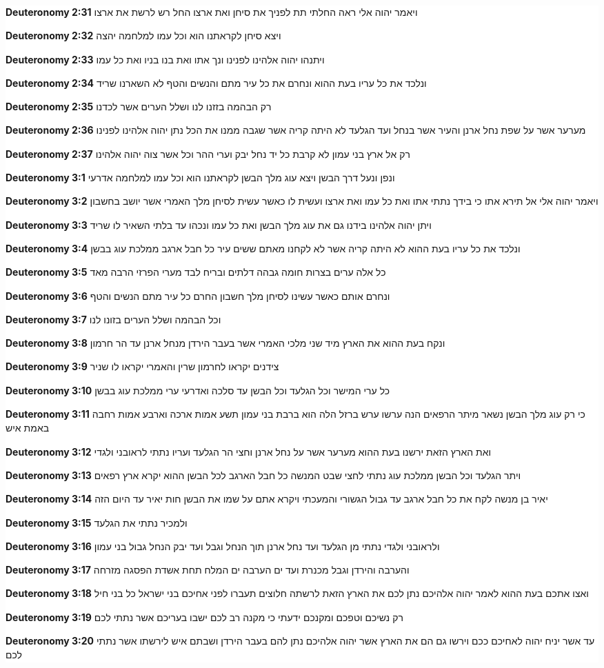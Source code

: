 **Deuteronomy 2:31**   ויאמר יהוה אלי ראה החלתי תת לפניך את סיחן ואת ארצו החל רש לרשת את ארצו

**Deuteronomy 2:32**   ויצא סיחן לקראתנו הוא וכל עמו למלחמה יהצה

**Deuteronomy 2:33**   ויתנהו יהוה אלהינו לפנינו ונך אתו ואת בנו בניו ואת כל עמו

**Deuteronomy 2:34**   ונלכד את כל עריו בעת ההוא ונחרם את כל עיר מתם והנשים והטף לא השארנו שריד

**Deuteronomy 2:35**   רק הבהמה בזזנו לנו ושלל הערים אשר לכדנו

**Deuteronomy 2:36**   מערער אשר על שפת נחל ארנן והעיר אשר בנחל ועד הגלעד לא היתה קריה אשר שגבה ממנו את הכל נתן יהוה אלהינו לפנינו

**Deuteronomy 2:37**   רק אל ארץ בני עמון לא קרבת כל יד נחל יבק וערי ההר וכל אשר צוה יהוה אלהינו

**Deuteronomy 3:1**   ונפן ונעל דרך הבשן ויצא עוג מלך הבשן לקראתנו הוא וכל עמו למלחמה אדרעי

**Deuteronomy 3:2**   ויאמר יהוה אלי אל תירא אתו כי בידך נתתי אתו ואת כל עמו ואת ארצו ועשית לו כאשר עשית לסיחן מלך האמרי אשר יושב בחשבון

**Deuteronomy 3:3**   ויתן יהוה אלהינו בידנו גם את עוג מלך הבשן ואת כל עמו ונכהו עד בלתי השאיר לו שריד

**Deuteronomy 3:4**   ונלכד את כל עריו בעת ההוא לא היתה קריה אשר לא לקחנו מאתם ששים עיר כל חבל ארגב ממלכת עוג בבשן

**Deuteronomy 3:5**   כל אלה ערים בצרות חומה גבהה דלתים ובריח לבד מערי הפרזי הרבה מאד

**Deuteronomy 3:6**   ונחרם אותם כאשר עשינו לסיחן מלך חשבון החרם כל עיר מתם הנשים והטף

**Deuteronomy 3:7**   וכל הבהמה ושלל הערים בזונו לנו

**Deuteronomy 3:8**   ונקח בעת ההוא את הארץ מיד שני מלכי האמרי אשר בעבר הירדן מנחל ארנן עד הר חרמון

**Deuteronomy 3:9**   צידנים יקראו לחרמון שרין והאמרי יקראו לו שניר

**Deuteronomy 3:10**   כל ערי המישר וכל הגלעד וכל הבשן עד סלכה ואדרעי ערי ממלכת עוג בבשן

**Deuteronomy 3:11**   כי רק עוג מלך הבשן נשאר מיתר הרפאים הנה ערשו ערש ברזל הלה הוא ברבת בני עמון תשע אמות ארכה וארבע אמות רחבה באמת איש

**Deuteronomy 3:12**   ואת הארץ הזאת ירשנו בעת ההוא מערער אשר על נחל ארנן וחצי הר הגלעד ועריו נתתי לר͏אובני ולגדי

**Deuteronomy 3:13**   ויתר הגלעד וכל הבשן ממלכת עוג נתתי לחצי שבט המנשה כל חבל הארגב לכל הבשן ההוא יקרא ארץ רפאים

**Deuteronomy 3:14**   יאיר בן מנשה לקח את כל חבל ארגב עד גבול הגשורי והמעכתי ויקרא אתם על שמו את הבשן חות יאיר עד היום הזה

**Deuteronomy 3:15**   ולמכיר נתתי את הגלעד

**Deuteronomy 3:16**   ולראובני ולגדי נתתי מן הגלעד ועד נחל ארנן תוך הנחל וגבל ועד יבק הנחל גבול בני עמון

**Deuteronomy 3:17**   והערבה והירדן וגבל מכנרת ועד ים הערבה ים המלח תחת אשדת הפסגה מזרחה

**Deuteronomy 3:18**   ואצו אתכם בעת ההוא לאמר יהוה אלהיכם נתן לכם את הארץ הזאת לרשתה חלוצים ת͏עברו לפני אחיכם בני ישראל כל בני חיל

**Deuteronomy 3:19**   רק נשיכם וטפכם ומקנכם ידעתי כי מקנה רב לכם ישבו בעריכם אשר נתתי לכם

**Deuteronomy 3:20**   עד אשר יניח יהוה ל͏אחיכם ככם וירשו גם הם את הארץ אשר יהוה אלהיכם נתן להם בעבר הירדן ושבתם איש לירשתו אשר נתתי לכם
